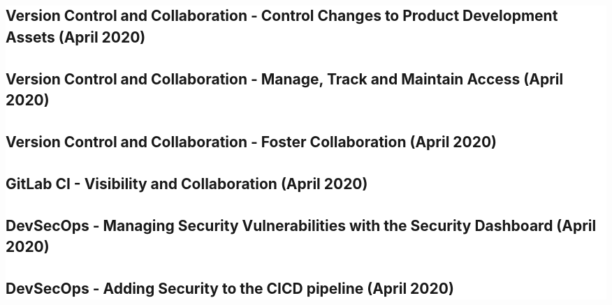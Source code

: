 ## Version Control and Collaboration - Control Changes to Product Development Assets (April 2020)

<figure class="video_container">
<iframe width="560" height="315" src="https://www.youtube.com/embed/l6K3Xn2MPJw" frameborder="0" allow="accelerometer; autoplay; encrypted-media; gyroscope; picture-in-picture" allowfullscreen></iframe>
</figure>

## Version Control and Collaboration - Manage, Track and Maintain Access (April 2020)

<figure class="video_container">
<iframe width="560" height="315" src="https://www.youtube.com/embed/nRxCz4vMv5Q" frameborder="0" allow="accelerometer; autoplay; encrypted-media; gyroscope; picture-in-picture" allowfullscreen></iframe>
</figure>

## Version Control and Collaboration - Foster Collaboration (April 2020)

<figure class="video_container">
<iframe width="560" height="315" src="https://www.youtube.com/embed/OFNUjvgm2_4" frameborder="0" allow="accelerometer; autoplay; encrypted-media; gyroscope; picture-in-picture" allowfullscreen></iframe>
</figure>

## GitLab CI - Visibility and Collaboration (April 2020)

<figure class="video_container">
<iframe width="560" height="315" src="https://www.youtube.com/embed/z8r3rFQT8xg" frameborder="0" allow="accelerometer; autoplay; encrypted-media; gyroscope; picture-in-picture" allowfullscreen></iframe>
</figure>

## DevSecOps - Managing Security Vulnerabilities with the Security Dashboard (April 2020)

<figure class="video_container">
<iframe width="560" height="315" src="https://www.youtube.com/embed/t-3TSlChHy4" frameborder="0" allow="accelerometer; autoplay; encrypted-media; gyroscope; picture-in-picture" allowfullscreen></iframe>
</figure>

## DevSecOps - Adding Security to the CICD pipeline (April 2020)

<figure class="video_container">
<iframe width="560" height="315" src="https://www.youtube.com/embed/Fd5DhebtScg" frameborder="0" allow="accelerometer; autoplay; encrypted-media; gyroscope; picture-in-picture" allowfullscreen></iframe>
</figure>
